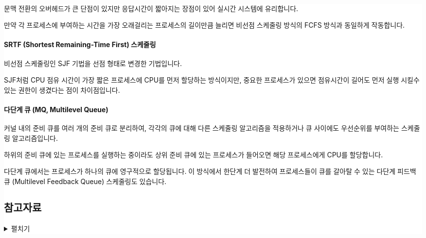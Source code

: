 문맥 전환의 오버헤드가 큰 단점이 있지만 응답시간이 짧아지는 장점이 있어 실시간 시스템에 유리합니다.

만약 각 프로세스에 부여하는 시간을 가장 오래걸리는 프로세스의 길이만큼 늘리면 비선점 스케줄링 방식의 FCFS 방식과 동일하게 작동합니다.

#### SRTF (Shortest Remaining-Time First) 스케줄링

비선점 스케줄링인 SJF 기법을 선점 형태로 변경한 기법입니다. 

SJF처럼 CPU 점유 시간이 가장 짧은 프로세스에 CPU를 먼저 할당하는 방식이지만, 중요한 프로세스가 있으면 점유시간이 길어도 먼저 실행 시킬수 있는 권한이 생겼다는 점이 차이점입니다.

#### 다단계 큐 (MQ, Multilevel Queue)

커널 내의 준비 큐를 여러 개의 준비 큐로 분리하여, 각각의 큐에 대해 다른 스케줄링 알고리즘을 적용하거나 큐 사이에도 우선순위를 부여하는 스케줄링 알고리즘입니다.

하위의 준비 큐에 있는 프로세스를 실행하는 중이라도 상위 준비 큐에 있는 프로세스가 들어오면 해당 프로세스에게 CPU를 할당합니다.

다단계 큐에서는 프로세스가 하나의 큐에 영구적으로 할당됩니다. 이 방식에서 한단계 더 발전하여 프로세스들이 큐를 갈아탈 수 있는 다단계 피드백 큐 (Multilevel Feedback Queue) 스케줄링도 있습니다.

## 참고자료

<details><summary>펼치기</summary></details>
